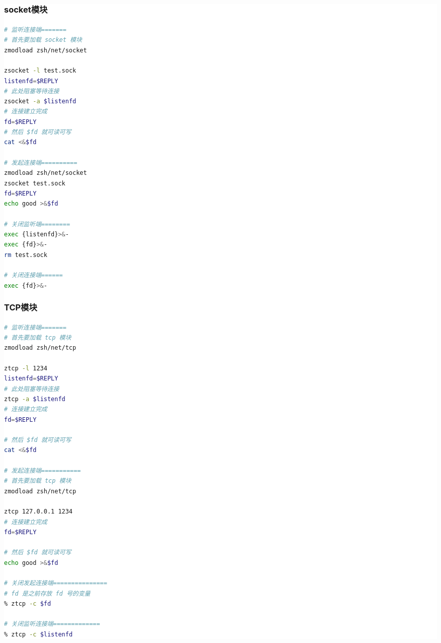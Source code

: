 ### socket模块
```bash
# 监听连接端=======
# 首先要加载 socket 模块
zmodload zsh/net/socket

zsocket -l test.sock
listenfd=$REPLY
# 此处阻塞等待连接
zsocket -a $listenfd
# 连接建立完成
fd=$REPLY
# 然后 $fd 就可读可写
cat <&$fd

# 发起连接端==========
zmodload zsh/net/socket
zsocket test.sock
fd=$REPLY
echo good >&$fd

# 关闭监听端========
exec {listenfd}>&-
exec {fd}>&-
rm test.sock

# 关闭连接端======
exec {fd}>&-
```

### TCP模块
```bash
# 监听连接端=======
# 首先要加载 tcp 模块
zmodload zsh/net/tcp

ztcp -l 1234
listenfd=$REPLY
# 此处阻塞等待连接
ztcp -a $listenfd
# 连接建立完成
fd=$REPLY

# 然后 $fd 就可读可写
cat <&$fd

# 发起连接端===========
# 首先要加载 tcp 模块
zmodload zsh/net/tcp

ztcp 127.0.0.1 1234
# 连接建立完成
fd=$REPLY

# 然后 $fd 就可读可写
echo good >&$fd

# 关闭发起连接端===============
# fd 是之前存放 fd 号的变量
% ztcp -c $fd

# 关闭监听连接端=============
% ztcp -c $listenfd
```